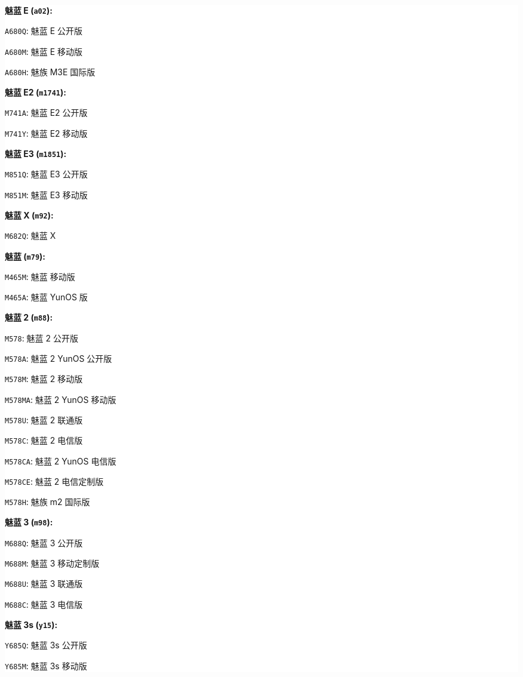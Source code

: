 **魅蓝 E (`a02`):**

`A680Q`: 魅蓝 E 公开版

`A680M`: 魅蓝 E 移动版

`A680H`: 魅族 M3E 国际版

**魅蓝 E2 (`m1741`):**

`M741A`: 魅蓝 E2 公开版

`M741Y`: 魅蓝 E2 移动版

**魅蓝 E3 (`m1851`):**

`M851Q`: 魅蓝 E3 公开版

`M851M`: 魅蓝 E3 移动版

**魅蓝 X (`m92`):**

`M682Q`: 魅蓝 X

**魅蓝 (`m79`):**

`M465M`: 魅蓝 移动版

`M465A`: 魅蓝 YunOS 版

**魅蓝 2 (`m88`):**

`M578`: 魅蓝 2 公开版

`M578A`: 魅蓝 2 YunOS 公开版

`M578M`: 魅蓝 2 移动版

`M578MA`: 魅蓝 2 YunOS 移动版

`M578U`: 魅蓝 2 联通版

`M578C`: 魅蓝 2 电信版

`M578CA`: 魅蓝 2 YunOS 电信版

`M578CE`: 魅蓝 2 电信定制版

`M578H`: 魅族 m2 国际版

**魅蓝 3 (`m98`):**

`M688Q`: 魅蓝 3 公开版

`M688M`: 魅蓝 3 移动定制版

`M688U`: 魅蓝 3 联通版

`M688C`: 魅蓝 3 电信版

**魅蓝 3s (`y15`):**

`Y685Q`: 魅蓝 3s 公开版

`Y685M`: 魅蓝 3s 移动版
